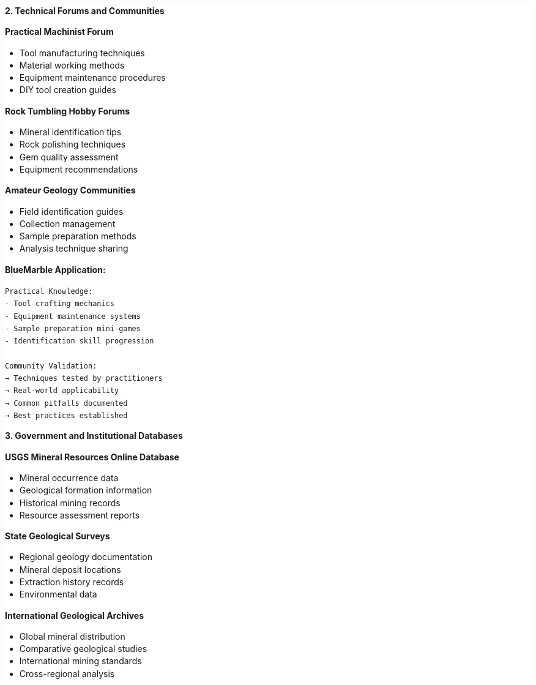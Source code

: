 ```
```

**2. Technical Forums and Communities**

**Practical Machinist Forum**
- Tool manufacturing techniques
- Material working methods
- Equipment maintenance procedures
- DIY tool creation guides

**Rock Tumbling Hobby Forums**
- Mineral identification tips
- Rock polishing techniques
- Gem quality assessment
- Equipment recommendations

**Amateur Geology Communities**
- Field identification guides
- Collection management
- Sample preparation methods
- Analysis technique sharing

**BlueMarble Application:**
```
Practical Knowledge:
- Tool crafting mechanics
- Equipment maintenance systems
- Sample preparation mini-games
- Identification skill progression

Community Validation:
→ Techniques tested by practitioners
→ Real-world applicability
→ Common pitfalls documented
→ Best practices established
```

**3. Government and Institutional Databases**

**USGS Mineral Resources Online Database**
- Mineral occurrence data
- Geological formation information
- Historical mining records
- Resource assessment reports

**State Geological Surveys**
- Regional geology documentation
- Mineral deposit locations
- Extraction history records
- Environmental data

**International Geological Archives**
- Global mineral distribution
- Comparative geological studies
- International mining standards
- Cross-regional analysis
